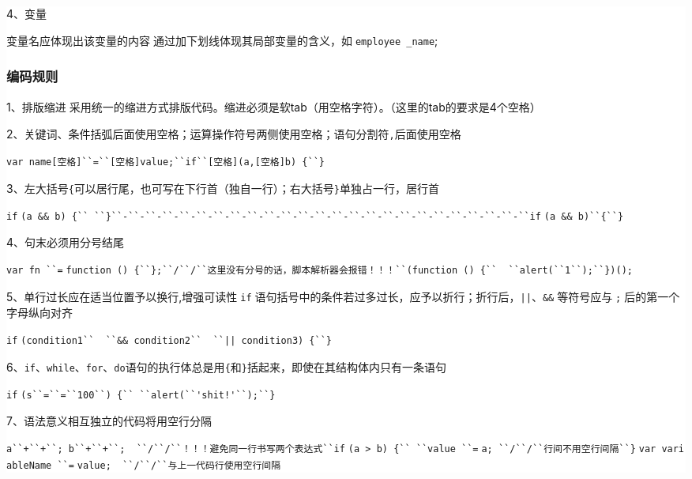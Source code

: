 4、变量

变量名应体现出该变量的内容
通过加下划线体现其局部变量的含义，如 `employee _name`;

### 编码规则

1、排版缩进
采用统一的缩进方式排版代码。缩进必须是软tab（用空格字符）。（这里的tab的要求是4个空格）

2、关键词、条件括弧后面使用空格；运算操作符号两侧使用空格；语句分割符`,`后面使用空格

`var name[空格]``=``[空格]value;``if``[空格](a,[空格]b) {``}`

3、左大括号`{`可以居行尾，也可写在下行首（独自一行）；右大括号`}`单独占一行，居行首

`if` `(a && b) {`` ``}``-``-``-``-``-``-``-``-``-``-``-``-``-``-``-``-``-``-``-``-``-``-``-``-``if` `(a && b)``{``}`

4、句末必须用分号结尾

`var fn ``=` `function () {``};``/``/``这里没有分号的话，脚本解析器会报错！！！``(function () {``  ``alert(``1``);``})();`

5、单行过长应在适当位置予以换行,增强可读性 `if` 语句括号中的条件若过多过长，应予以折行；折行后，`||`、`&&` 等符号应与 `;` 后的第一个字母纵向对齐

`if` `(condition1``  ``&& condition2``  ``|| condition3) {``}`

6、`if`、`while`、`for`、`do`语句的执行体总是用`{`和`}`括起来，即使在其结构体内只有一条语句

`if` `(s``=``=``100``) {`` ``alert(``'shit!'``);``}`

7、语法意义相互独立的代码将用空行分隔

`a``+``+``; b``+``+``;  ``/``/``！！！避免同一行书写两个表达式``if` `(a > b) {`` ``value ``=` `a; ``/``/``行间不用空行间隔``}` `var variableName ``=` `value;  ``/``/``与上一代码行使用空行间隔`